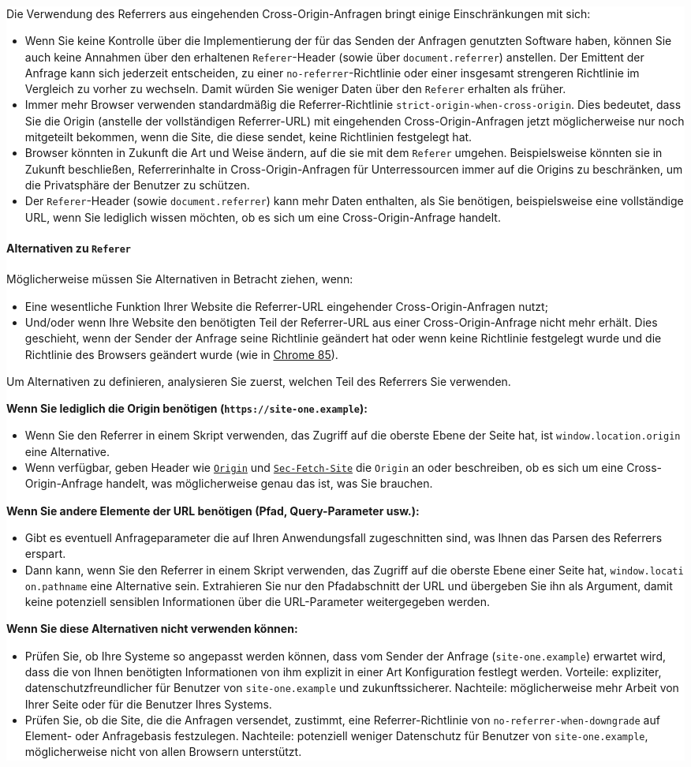 Die Verwendung des Referrers aus eingehenden Cross-Origin-Anfragen bringt einige Einschränkungen mit sich:

- Wenn Sie keine Kontrolle über die Implementierung der für das Senden der Anfragen genutzten Software haben, können Sie auch keine Annahmen über den erhaltenen `Referer`-Header (sowie über `document.referrer`) anstellen. Der Emittent der Anfrage kann sich jederzeit entscheiden, zu einer `no-referrer`-Richtlinie oder einer insgesamt strengeren Richtlinie im Vergleich zu vorher zu wechseln. Damit würden Sie weniger Daten über den `Referer` erhalten als früher.
- Immer mehr Browser verwenden standardmäßig die Referrer-Richtlinie `strict-origin-when-cross-origin`. Dies bedeutet, dass Sie die Origin (anstelle der vollständigen Referrer-URL) mit eingehenden Cross-Origin-Anfragen jetzt möglicherweise nur noch mitgeteilt bekommen, wenn die Site, die diese sendet, keine Richtlinien festgelegt hat.
- Browser könnten in Zukunft die Art und Weise ändern, auf die sie mit dem `Referer` umgehen. Beispielsweise könnten sie in Zukunft beschließen, Referrerinhalte in Cross-Origin-Anfragen für Unterressourcen immer auf die Origins zu beschränken, um die Privatsphäre der Benutzer zu schützen.
- Der `Referer`-Header (sowie `document.referrer`) kann mehr Daten enthalten, als Sie benötigen, beispielsweise eine vollständige URL, wenn Sie lediglich wissen möchten, ob es sich um eine Cross-Origin-Anfrage handelt.

#### Alternativen zu `Referer`

Möglicherweise müssen Sie Alternativen in Betracht ziehen, wenn:

- Eine wesentliche Funktion Ihrer Website die Referrer-URL eingehender Cross-Origin-Anfragen nutzt;
- Und/oder wenn Ihre Website den benötigten Teil der Referrer-URL aus einer Cross-Origin-Anfrage nicht mehr erhält. Dies geschieht, wenn der Sender der Anfrage seine Richtlinie geändert hat oder wenn keine Richtlinie festgelegt wurde und die Richtlinie des Browsers geändert wurde (wie in [Chrome 85](https://developers.google.com/web/updates/2020/07/referrer-policy-new-chrome-default)).

Um Alternativen zu definieren, analysieren Sie zuerst, welchen Teil des Referrers Sie verwenden.

**Wenn Sie lediglich die Origin benötigen (`https://site-one.example`):**

- Wenn Sie den Referrer in einem Skript verwenden, das Zugriff auf die oberste Ebene der Seite hat, ist `window.location.origin` eine Alternative.
- Wenn verfügbar, geben Header wie [`Origin`](https://developer.mozilla.org/docs/Web/HTTP/Headers/Origin) und [`Sec-Fetch-Site`](https://developer.mozilla.org/docs/Web/HTTP/Headers/Sec-Fetch-Site) die `Origin` an oder beschreiben, ob es sich um eine Cross-Origin-Anfrage handelt, was möglicherweise genau das ist, was Sie brauchen.

**Wenn Sie andere Elemente der URL benötigen (Pfad, Query-Parameter usw.):**

- Gibt es eventuell Anfrageparameter die auf Ihren Anwendungsfall zugeschnitten sind, was Ihnen das Parsen des Referrers erspart.
- Dann kann, wenn Sie den Referrer in einem Skript verwenden, das Zugriff auf die oberste Ebene einer Seite hat, `window.location.pathname` eine Alternative sein. Extrahieren Sie nur den Pfadabschnitt der URL und übergeben Sie ihn als Argument, damit keine potenziell sensiblen Informationen über die URL-Parameter weitergegeben werden.

**Wenn Sie diese Alternativen nicht verwenden können:**

- Prüfen Sie, ob Ihre Systeme so angepasst werden können, dass vom Sender der Anfrage (`site-one.example`) erwartet wird, dass die von Ihnen benötigten Informationen von ihm explizit in einer Art Konfiguration festlegt werden. Vorteile: expliziter, datenschutzfreundlicher für Benutzer von `site-one.example` und zukunftssicherer. Nachteile: möglicherweise mehr Arbeit von Ihrer Seite oder für die Benutzer Ihres Systems.
- Prüfen Sie, ob die Site, die die Anfragen versendet, zustimmt, eine Referrer-Richtlinie von `no-referrer-when-downgrade` auf Element- oder Anfragebasis festzulegen. Nachteile: potenziell weniger Datenschutz für Benutzer von `site-one.example`, möglicherweise nicht von allen Browsern unterstützt.
